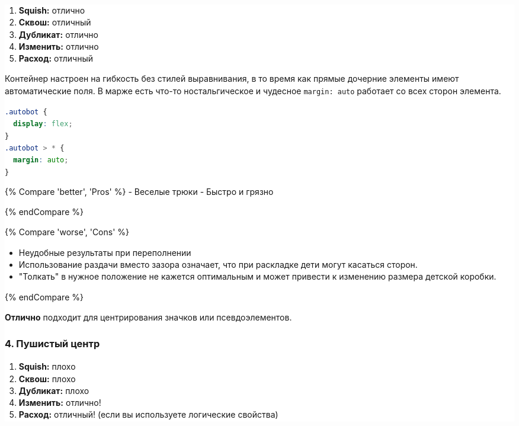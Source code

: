 <figure class="w-figure w-figure--fullbleed">
  <video playsinline controls autoplay loop muted class="w-screenshot">
    <source src="https://storage.googleapis.com/atoms-sandbox.google.com.a.appspot.com/autobot-ringer-cycle.mp4">
  </source></video></figure>

1. **Squish:** отлично
2. **Сквош:** отличный
3. **Дубликат:** отлично
4. **Изменить:** отлично
5. **Расход:** отличный

Контейнер настроен на гибкость без стилей выравнивания, в то время как прямые дочерние элементы имеют автоматические поля. В марже есть что-то ностальгическое и чудесное `margin: auto` работает со всех сторон элемента.

```css
.autobot {
  display: flex;
}
.autobot > * {
  margin: auto;
}
```

<div class="switcher">{% Compare 'better', 'Pros' %} - Веселые трюки - Быстро и грязно</div>
<p data-md-type="paragraph">{% endCompare %}</p>
<p data-md-type="paragraph">{% Compare 'worse', 'Cons' %}</p>
<ul data-md-type="list" data-md-list-type="unordered" data-md-list-tight="true">
<li data-md-type="list_item" data-md-list-type="unordered">Неудобные результаты при переполнении</li>
<li data-md-type="list_item" data-md-list-type="unordered">Использование раздачи вместо зазора означает, что при раскладке дети могут касаться сторон.</li>
<li data-md-type="list_item" data-md-list-type="unordered">"Толкать" в нужное положение не кажется оптимальным и может привести к изменению размера детской коробки.</li>
</ul>
<p data-md-type="paragraph">{% endCompare %}</p>
<div data-md-type="block_html"></div>

**Отлично** подходит для центрирования значков или псевдоэлементов.

### 4. Пушистый центр

<figure class="w-figure w-figure--fullbleed">
  <video playsinline controls autoplay loop muted class="w-screenshot">
    <source src="https://storage.googleapis.com/atoms-sandbox.google.com.a.appspot.com/fluffy-center-ringer-cycle.mp4">
  </source></video></figure>

1. **Squish:** плохо
2. **Сквош:** плохо
3. **Дубликат:** плохо
4. **Изменить:** отлично!
5. **Расход:** отличный! (если вы используете логические свойства)
